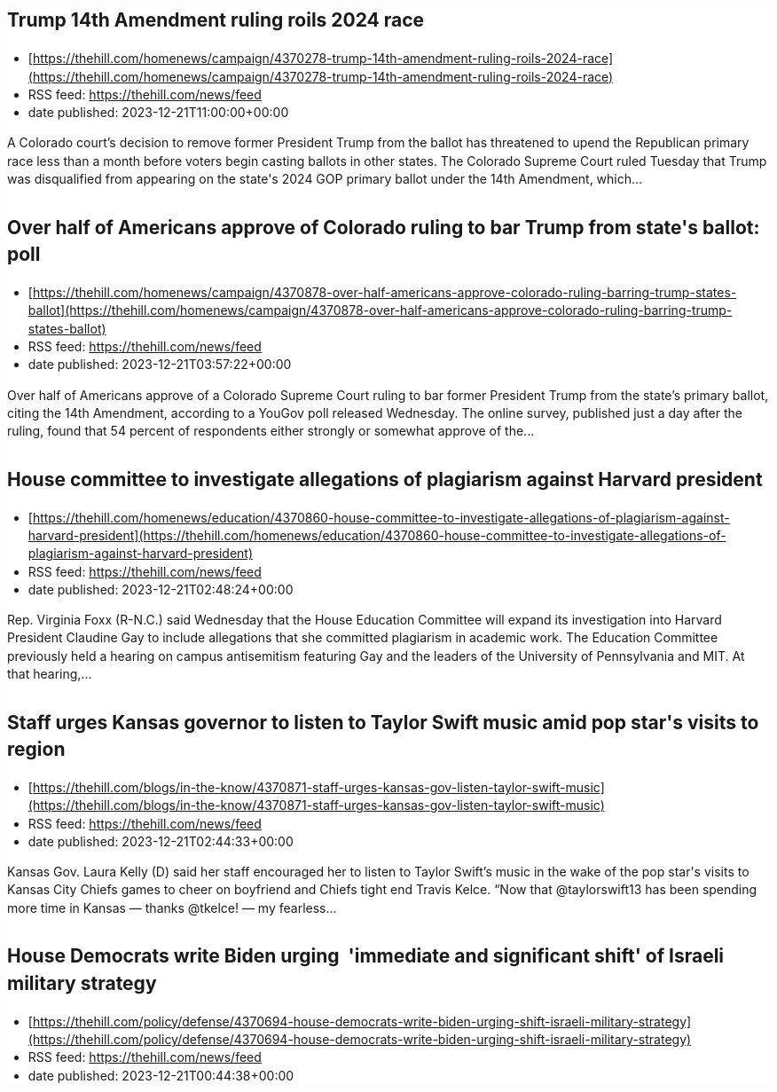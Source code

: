 ## Trump 14th Amendment ruling roils 2024 race
 - [https://thehill.com/homenews/campaign/4370278-trump-14th-amendment-ruling-roils-2024-race](https://thehill.com/homenews/campaign/4370278-trump-14th-amendment-ruling-roils-2024-race)
 - RSS feed: https://thehill.com/news/feed
 - date published: 2023-12-21T11:00:00+00:00

A Colorado court’s decision to remove former President Trump from the ballot has threatened to upend the Republican primary race less than a month before voters begin casting ballots in other states.  The Colorado Supreme Court ruled Tuesday that Trump was disqualified from appearing on the state's 2024 GOP primary ballot under the 14th Amendment, which...

## Over half of Americans approve of Colorado ruling to bar Trump from state's ballot: poll
 - [https://thehill.com/homenews/campaign/4370878-over-half-americans-approve-colorado-ruling-barring-trump-states-ballot](https://thehill.com/homenews/campaign/4370878-over-half-americans-approve-colorado-ruling-barring-trump-states-ballot)
 - RSS feed: https://thehill.com/news/feed
 - date published: 2023-12-21T03:57:22+00:00

Over half of Americans approve of a Colorado Supreme Court ruling to bar former President Trump from the state’s primary ballot, citing the 14th Amendment, according to a YouGov poll released Wednesday. The online survey, published just a day after the ruling, found that 54 percent of respondents either strongly or somewhat approve of the...

## House committee to investigate allegations of plagiarism against Harvard president
 - [https://thehill.com/homenews/education/4370860-house-committee-to-investigate-allegations-of-plagiarism-against-harvard-president](https://thehill.com/homenews/education/4370860-house-committee-to-investigate-allegations-of-plagiarism-against-harvard-president)
 - RSS feed: https://thehill.com/news/feed
 - date published: 2023-12-21T02:48:24+00:00

Rep. Virginia Foxx (R-N.C.) said Wednesday that the House Education Committee will expand its investigation into Harvard President Claudine Gay to include allegations that she committed plagiarism in academic work. The Education Committee previously held a hearing on campus antisemitism featuring Gay and the leaders of the University of Pennsylvania and MIT. At that hearing,...

## Staff urges Kansas governor to listen to Taylor Swift music amid pop star's visits to region
 - [https://thehill.com/blogs/in-the-know/4370871-staff-urges-kansas-gov-listen-taylor-swift-music](https://thehill.com/blogs/in-the-know/4370871-staff-urges-kansas-gov-listen-taylor-swift-music)
 - RSS feed: https://thehill.com/news/feed
 - date published: 2023-12-21T02:44:33+00:00

Kansas Gov. Laura Kelly (D) said her staff encouraged her to listen to Taylor Swift’s music in the wake of the pop star's visits to Kansas City Chiefs games to cheer on boyfriend and Chiefs tight end Travis Kelce. “Now that @taylorswift13 has been spending more time in Kansas — thanks @tkelce! — my fearless...

## House Democrats write Biden urging  'immediate and significant shift' of Israeli military strategy
 - [https://thehill.com/policy/defense/4370694-house-democrats-write-biden-urging-shift-israeli-military-strategy](https://thehill.com/policy/defense/4370694-house-democrats-write-biden-urging-shift-israeli-military-strategy)
 - RSS feed: https://thehill.com/news/feed
 - date published: 2023-12-21T00:44:38+00:00
